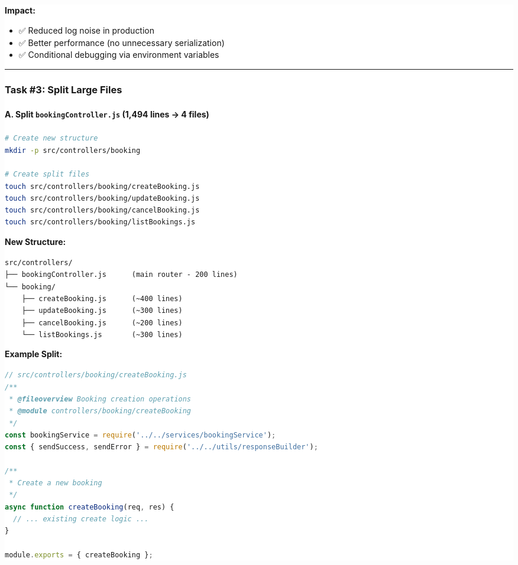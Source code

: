**Impact:**

- ✅ Reduced log noise in production
- ✅ Better performance (no unnecessary serialization)
- ✅ Conditional debugging via environment variables

---

### Task #3: Split Large Files

#### A. Split `bookingController.js` (1,494 lines → 4 files)

```bash
# Create new structure
mkdir -p src/controllers/booking

# Create split files
touch src/controllers/booking/createBooking.js
touch src/controllers/booking/updateBooking.js
touch src/controllers/booking/cancelBooking.js
touch src/controllers/booking/listBookings.js
```

**New Structure:**

```
src/controllers/
├── bookingController.js      (main router - 200 lines)
└── booking/
    ├── createBooking.js      (~400 lines)
    ├── updateBooking.js      (~300 lines)
    ├── cancelBooking.js      (~200 lines)
    └── listBookings.js       (~300 lines)
```

**Example Split:**

```javascript
// src/controllers/booking/createBooking.js
/**
 * @fileoverview Booking creation operations
 * @module controllers/booking/createBooking
 */
const bookingService = require('../../services/bookingService');
const { sendSuccess, sendError } = require('../../utils/responseBuilder');

/**
 * Create a new booking
 */
async function createBooking(req, res) {
  // ... existing create logic ...
}

module.exports = { createBooking };
```

